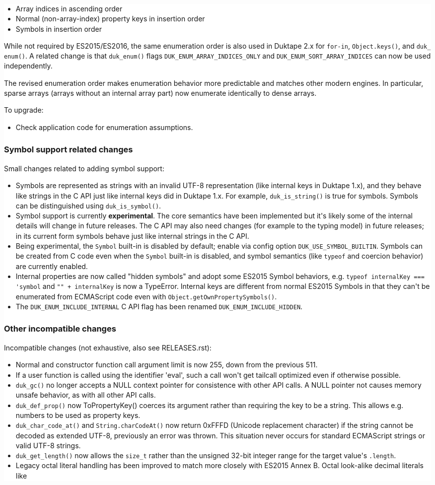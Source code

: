 -   Array indices in ascending order
-   Normal (non-array-index) property keys in insertion order
-   Symbols in insertion order

While not required by ES2015/ES2016, the same enumeration order is also
used in Duktape 2.x for `for-in`, `Object.keys()`, and `duk_enum()`. A
related change is that `duk_enum()` flags `DUK_ENUM_ARRAY_INDICES_ONLY`
and `DUK_ENUM_SORT_ARRAY_INDICES` can now be used independently.

The revised enumeration order makes enumeration behavior more
predictable and matches other modern engines. In particular, sparse
arrays (arrays without an internal array part) now enumerate identically
to dense arrays.

To upgrade:

-   Check application code for enumeration assumptions.

### Symbol support related changes

Small changes related to adding symbol support:

-   Symbols are represented as strings with an invalid UTF-8
    representation (like internal keys in Duktape 1.x), and they behave
    like strings in the C API just like internal keys did in Duktape
    1.x. For example, `duk_is_string()` is true for symbols. Symbols can
    be distinguished using `duk_is_symbol()`.
-   Symbol support is currently **experimental**. The core semantics
    have been implemented but it\'s likely some of the internal details
    will change in future releases. The C API may also need changes (for
    example to the typing model) in future releases; in its current form
    symbols behave just like internal strings in the C API.
-   Being experimental, the `Symbol` built-in is disabled by default;
    enable via config option `DUK_USE_SYMBOL_BUILTIN`. Symbols can be
    created from C code even when the `Symbol` built-in is disabled, and
    symbol semantics (like `typeof` and coercion behavior) are currently
    enabled.
-   Internal properties are now called \"hidden symbols\" and adopt some
    ES2015 Symbol behaviors, e.g. `typeof internalKey === 'symbol` and
    `"" + internalKey` is now a TypeError. Internal keys are different
    from normal ES2015 Symbols in that they can\'t be enumerated from
    ECMAScript code even with `Object.getOwnPropertySymbols()`.
-   The `DUK_ENUM_INCLUDE_INTERNAL` C API flag has been renamed
    `DUK_ENUM_INCLUDE_HIDDEN`.

### Other incompatible changes

Incompatible changes (not exhaustive, also see RELEASES.rst):

-   Normal and constructor function call argument limit is now 255, down
    from the previous 511.
-   If a user function is called using the identifier \'eval\', such a
    call won\'t get tailcall optimized even if otherwise possible.
-   `duk_gc()` no longer accepts a NULL context pointer for consistence
    with other API calls. A NULL pointer not causes memory unsafe
    behavior, as with all other API calls.
-   `duk_def_prop()` now ToPropertyKey() coerces its argument rather
    than requiring the key to be a string. This allows e.g. numbers to
    be used as property keys.
-   `duk_char_code_at()` and `String.charCodeAt()` now return 0xFFFD
    (Unicode replacement character) if the string cannot be decoded as
    extended UTF-8, previously an error was thrown. This situation never
    occurs for standard ECMAScript strings or valid UTF-8 strings.
-   `duk_get_length()` now allows the `size_t` rather than the unsigned
    32-bit integer range for the target value\'s `.length`.
-   Legacy octal literal handling has been improved to match more
    closely with ES2015 Annex B. Octal look-alike decimal literals like